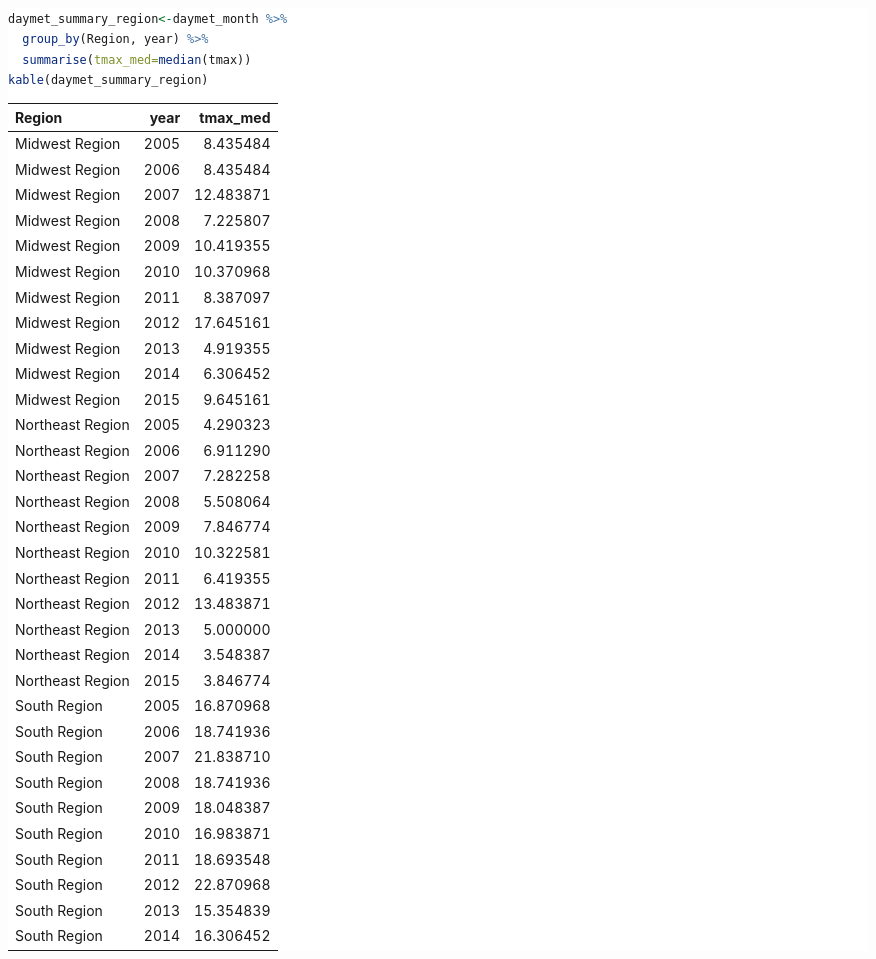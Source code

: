``` r
daymet_summary_region<-daymet_month %>% 
  group_by(Region, year) %>% 
  summarise(tmax_med=median(tmax))
kable(daymet_summary_region)
```

| Region           |  year|  tmax\_med|
|:-----------------|-----:|----------:|
| Midwest Region   |  2005|   8.435484|
| Midwest Region   |  2006|   8.435484|
| Midwest Region   |  2007|  12.483871|
| Midwest Region   |  2008|   7.225807|
| Midwest Region   |  2009|  10.419355|
| Midwest Region   |  2010|  10.370968|
| Midwest Region   |  2011|   8.387097|
| Midwest Region   |  2012|  17.645161|
| Midwest Region   |  2013|   4.919355|
| Midwest Region   |  2014|   6.306452|
| Midwest Region   |  2015|   9.645161|
| Northeast Region |  2005|   4.290323|
| Northeast Region |  2006|   6.911290|
| Northeast Region |  2007|   7.282258|
| Northeast Region |  2008|   5.508064|
| Northeast Region |  2009|   7.846774|
| Northeast Region |  2010|  10.322581|
| Northeast Region |  2011|   6.419355|
| Northeast Region |  2012|  13.483871|
| Northeast Region |  2013|   5.000000|
| Northeast Region |  2014|   3.548387|
| Northeast Region |  2015|   3.846774|
| South Region     |  2005|  16.870968|
| South Region     |  2006|  18.741936|
| South Region     |  2007|  21.838710|
| South Region     |  2008|  18.741936|
| South Region     |  2009|  18.048387|
| South Region     |  2010|  16.983871|
| South Region     |  2011|  18.693548|
| South Region     |  2012|  22.870968|
| South Region     |  2013|  15.354839|
| South Region     |  2014|  16.306452|